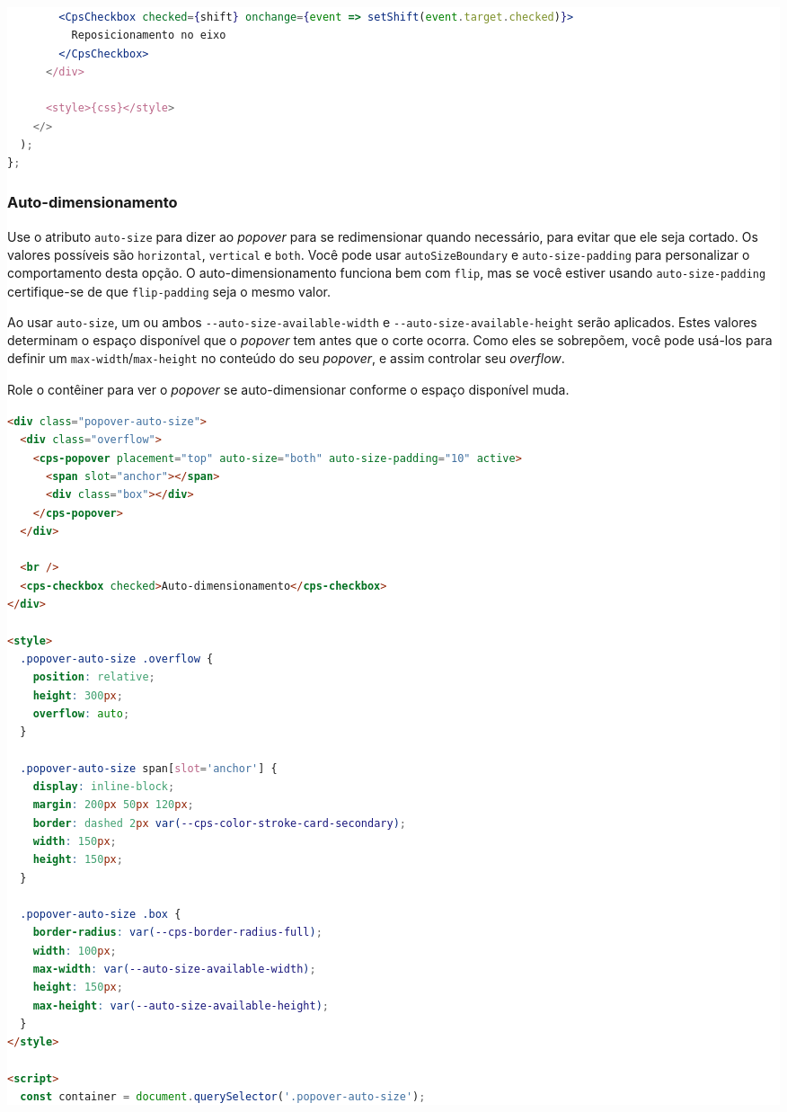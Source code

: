 ```jsx react
        <CpsCheckbox checked={shift} onchange={event => setShift(event.target.checked)}>
          Reposicionamento no eixo
        </CpsCheckbox>
      </div>

      <style>{css}</style>
    </>
  );
};
```

### Auto-dimensionamento

Use o atributo `auto-size` para dizer ao _popover_ para se redimensionar quando necessário, para evitar que ele seja cortado. Os valores possíveis são `horizontal`, `vertical` e `both`. Você pode usar `autoSizeBoundary` e `auto-size-padding` para personalizar o comportamento desta opção. O auto-dimensionamento funciona bem com `flip`, mas se você estiver usando `auto-size-padding` certifique-se de que `flip-padding` seja o mesmo valor.

Ao usar `auto-size`, um ou ambos `--auto-size-available-width` e `--auto-size-available-height` serão aplicados. Estes valores determinam o espaço disponível que o _popover_ tem antes que o corte ocorra. Como eles se sobrepõem, você pode usá-los para definir um `max-width`/`max-height` no conteúdo do seu _popover_, e assim controlar seu _overflow_.

Role o contêiner para ver o _popover_ se auto-dimensionar conforme o espaço disponível muda.

```html preview
<div class="popover-auto-size">
  <div class="overflow">
    <cps-popover placement="top" auto-size="both" auto-size-padding="10" active>
      <span slot="anchor"></span>
      <div class="box"></div>
    </cps-popover>
  </div>

  <br />
  <cps-checkbox checked>Auto-dimensionamento</cps-checkbox>
</div>

<style>
  .popover-auto-size .overflow {
    position: relative;
    height: 300px;
    overflow: auto;
  }

  .popover-auto-size span[slot='anchor'] {
    display: inline-block;
    margin: 200px 50px 120px;
    border: dashed 2px var(--cps-color-stroke-card-secondary);
    width: 150px;
    height: 150px;
  }

  .popover-auto-size .box {
    border-radius: var(--cps-border-radius-full);
    width: 100px;
    max-width: var(--auto-size-available-width);
    height: 150px;
    max-height: var(--auto-size-available-height);
  }
</style>

<script>
  const container = document.querySelector('.popover-auto-size');
```